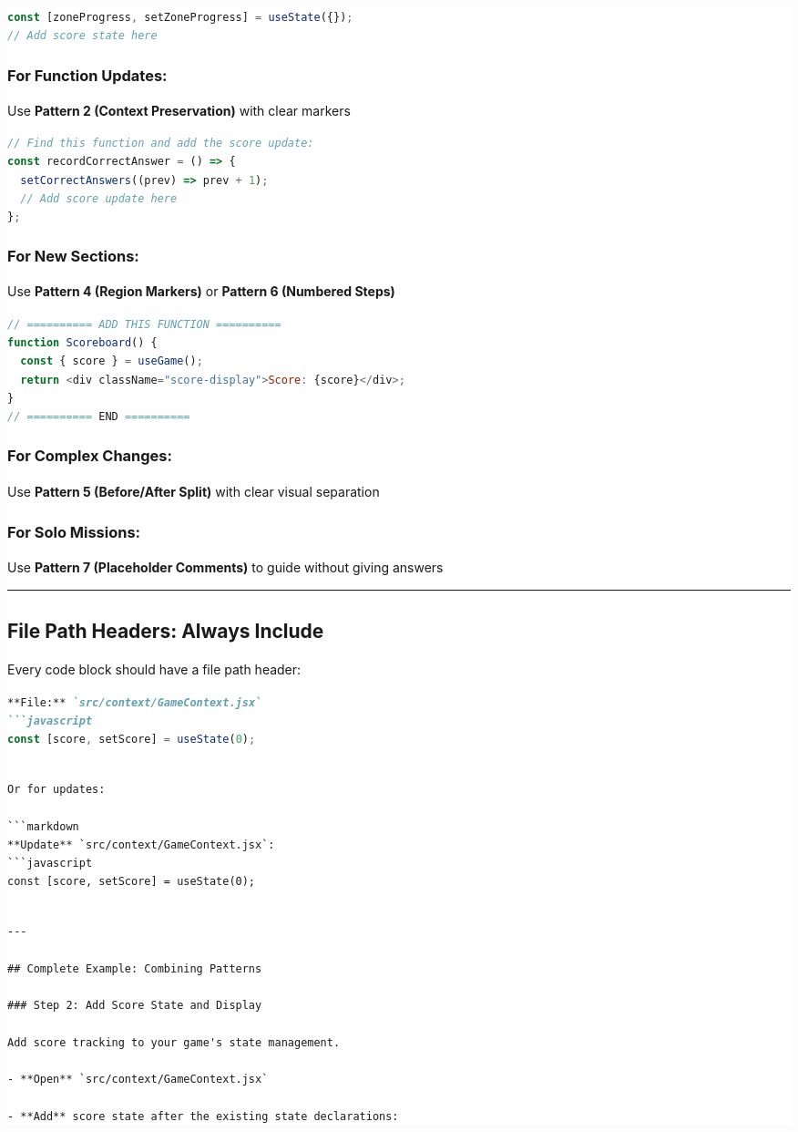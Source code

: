 ```javascript
const [zoneProgress, setZoneProgress] = useState({});
// Add score state here
```

### For Function Updates:
Use **Pattern 2 (Context Preservation)** with clear markers

```javascript
// Find this function and add the score update:
const recordCorrectAnswer = () => {
  setCorrectAnswers((prev) => prev + 1);
  // Add score update here
};
```

### For New Sections:
Use **Pattern 4 (Region Markers)** or **Pattern 6 (Numbered Steps)**

```javascript
// ========== ADD THIS FUNCTION ==========
function Scoreboard() {
  const { score } = useGame();
  return <div className="score-display">Score: {score}</div>;
}
// ========== END ==========
```

### For Complex Changes:
Use **Pattern 5 (Before/After Split)** with clear visual separation

### For Solo Missions:
Use **Pattern 7 (Placeholder Comments)** to guide without giving answers

---

## File Path Headers: Always Include

Every code block should have a file path header:

```markdown
**File:** `src/context/GameContext.jsx`
```javascript
const [score, setScore] = useState(0);
```
```

Or for updates:

```markdown
**Update** `src/context/GameContext.jsx`:
```javascript
const [score, setScore] = useState(0);
```
```

---

## Complete Example: Combining Patterns

### Step 2: Add Score State and Display

Add score tracking to your game's state management.

- **Open** `src/context/GameContext.jsx`

- **Add** score state after the existing state declarations:
```